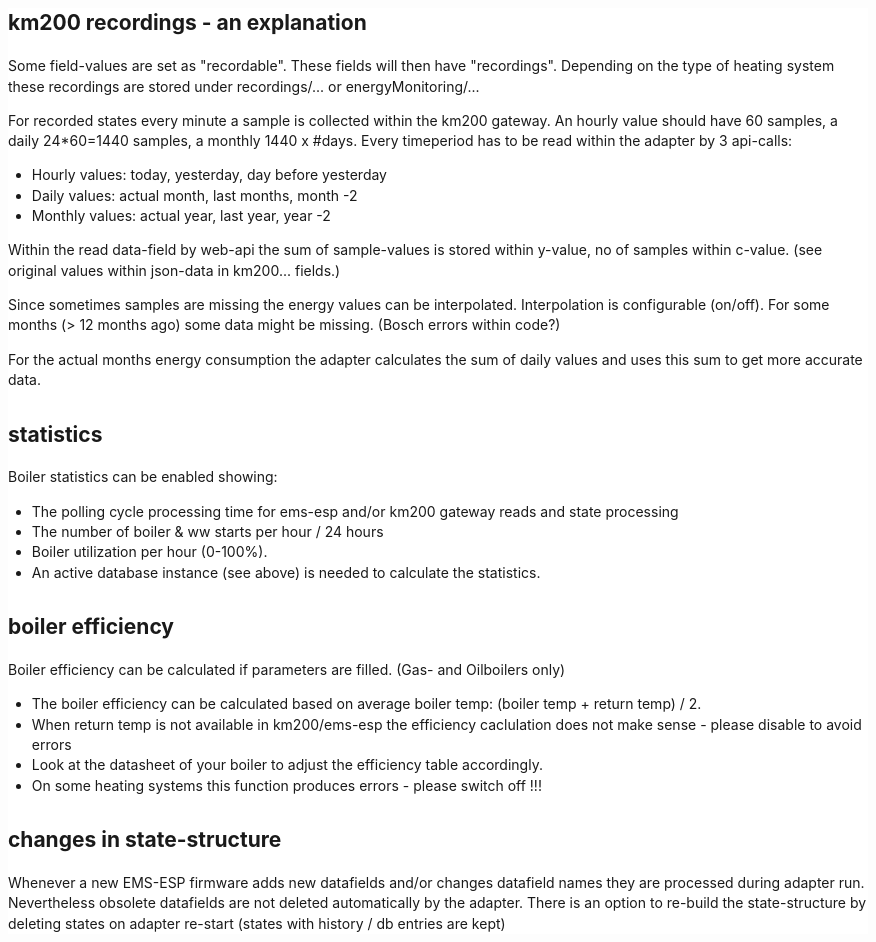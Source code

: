 ## km200 recordings - an explanation

Some field-values are set as "recordable". These fields will then have "recordings".
Depending on the type of heating system these recordings are stored under  recordings/... or energyMonitoring/...

For recorded states every minute a sample is collected within the km200 gateway. 
An hourly value should have 60 samples, a daily 24*60=1440 samples, a monthly 1440 x #days. 
Every timeperiod has to be read within the adapter by 3 api-calls:

* Hourly values: today, yesterday, day before yesterday
* Daily values: actual month, last months, month -2
* Monthly values: actual year, last year, year -2

Within the read data-field by web-api the sum of sample-values is stored within y-value, no of samples within c-value.
(see original values within json-data in km200... fields.)

Since sometimes samples are missing the energy values can be interpolated. Interpolation is configurable (on/off).
For some months (> 12 months ago) some data might be missing. (Bosch errors within code?)

For the actual months energy consumption the adapter calculates the sum of daily values and uses this sum to get more accurate data.


## statistics

Boiler statistics can be enabled showing:
* The polling cycle processing time for ems-esp and/or km200 gateway reads and state processing 
* The number of boiler & ww starts per hour / 24 hours 
* Boiler utilization per hour (0-100%).
* An active database instance (see above) is needed to calculate the statistics.

## boiler efficiency 

Boiler efficiency can be calculated if parameters are filled. (Gas- and Oilboilers only)

* The boiler efficiency can be calculated based on average boiler temp: (boiler temp + return temp) / 2.
* When return temp is not available in km200/ems-esp the efficiency caclulation does not make sense - please disable to avoid errors 
* Look at the datasheet of your boiler to adjust the efficiency table accordingly. 
* On some heating systems this function produces errors - please switch off !!!

## changes in state-structure

Whenever a new EMS-ESP firmware adds new datafields and/or changes datafield names they are processed during adapter run. Nevertheless obsolete datafields are not deleted automatically by the adapter. 
There is an option to re-build the state-structure by deleting states on adapter re-start (states with history / db entries are kept)
